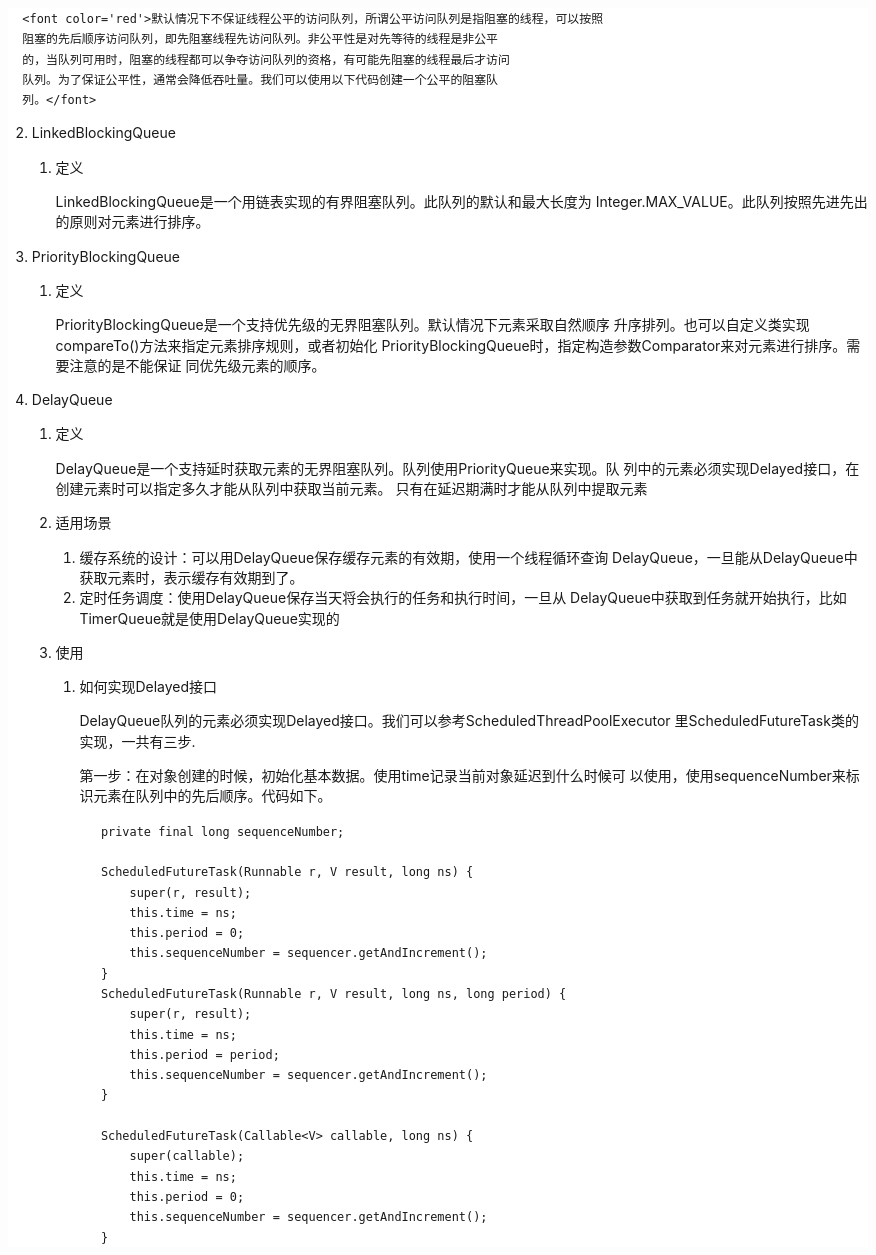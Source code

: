       <font color='red'>默认情况下不保证线程公平的访问队列，所谓公平访问队列是指阻塞的线程，可以按照
      阻塞的先后顺序访问队列，即先阻塞线程先访问队列。非公平性是对先等待的线程是非公平
      的，当队列可用时，阻塞的线程都可以争夺访问队列的资格，有可能先阻塞的线程最后才访问
      队列。为了保证公平性，通常会降低吞吐量。我们可以使用以下代码创建一个公平的阻塞队
      列。</font>
2. LinkedBlockingQueue
   1. 定义

      LinkedBlockingQueue是一个用链表实现的有界阻塞队列。此队列的默认和最大长度为
      Integer.MAX_VALUE。此队列按照先进先出的原则对元素进行排序。
3. PriorityBlockingQueue
   1. 定义

      PriorityBlockingQueue是一个支持优先级的无界阻塞队列。默认情况下元素采取自然顺序
      升序排列。也可以自定义类实现compareTo()方法来指定元素排序规则，或者初始化
      PriorityBlockingQueue时，指定构造参数Comparator来对元素进行排序。需要注意的是不能保证
      同优先级元素的顺序。
4. DelayQueue
   1. 定义

      DelayQueue是一个支持延时获取元素的无界阻塞队列。队列使用PriorityQueue来实现。队
      列中的元素必须实现Delayed接口，在创建元素时可以指定多久才能从队列中获取当前元素。
      只有在延迟期满时才能从队列中提取元素
   2. 适用场景

      1) 缓存系统的设计：可以用DelayQueue保存缓存元素的有效期，使用一个线程循环查询
      DelayQueue，一旦能从DelayQueue中获取元素时，表示缓存有效期到了。
      2) 定时任务调度：使用DelayQueue保存当天将会执行的任务和执行时间，一旦从
         DelayQueue中获取到任务就开始执行，比如TimerQueue就是使用DelayQueue实现的
   3. 使用

      1) 如何实现Delayed接口

         DelayQueue队列的元素必须实现Delayed接口。我们可以参考ScheduledThreadPoolExecutor
         里ScheduledFutureTask类的实现，一共有三步.

         第一步：在对象创建的时候，初始化基本数据。使用time记录当前对象延迟到什么时候可
         以使用，使用sequenceNumber来标识元素在队列中的先后顺序。代码如下。

         ```
            private final long sequenceNumber;

            ScheduledFutureTask(Runnable r, V result, long ns) {
                super(r, result);
                this.time = ns;
                this.period = 0;
                this.sequenceNumber = sequencer.getAndIncrement();
            }
            ScheduledFutureTask(Runnable r, V result, long ns, long period) {
                super(r, result);
                this.time = ns;
                this.period = period;
                this.sequenceNumber = sequencer.getAndIncrement();
            }

            ScheduledFutureTask(Callable<V> callable, long ns) {
                super(callable);
                this.time = ns;
                this.period = 0;
                this.sequenceNumber = sequencer.getAndIncrement();
            }
         ```

